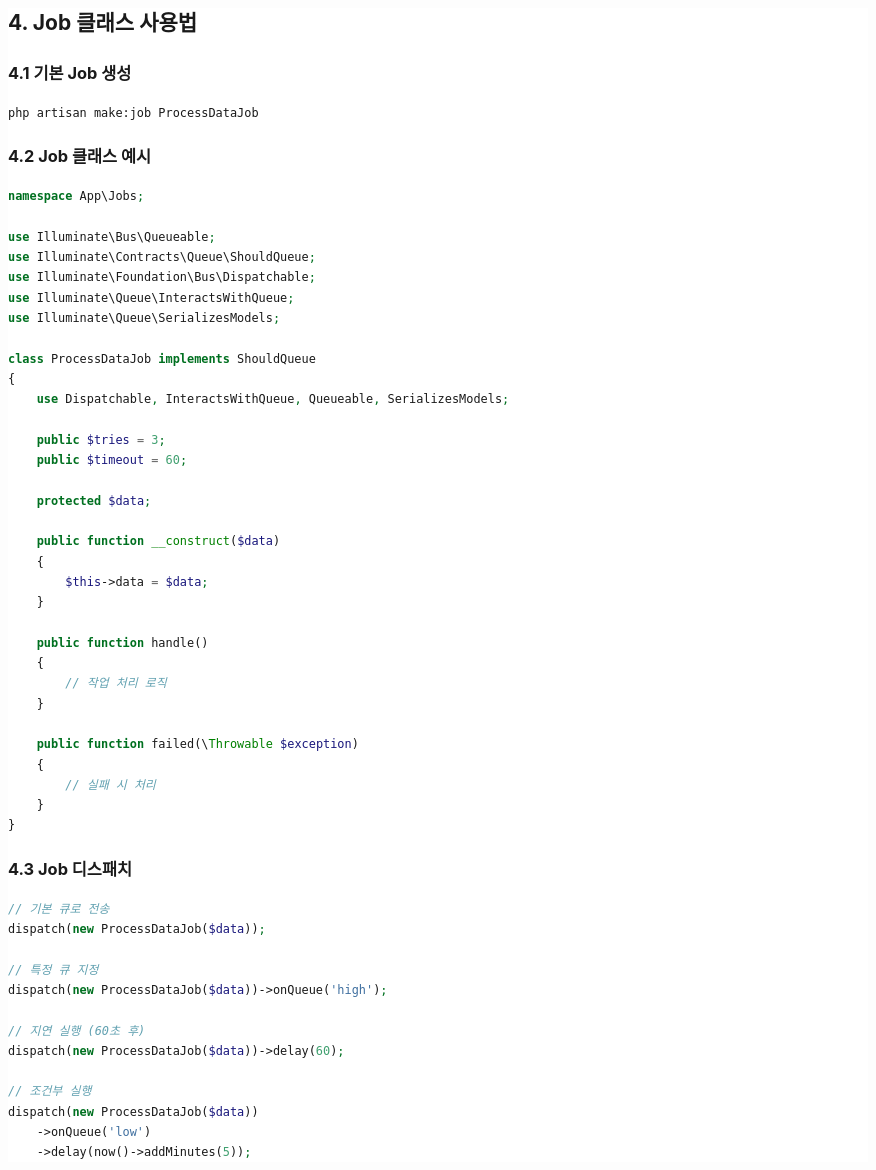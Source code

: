 ## 4. Job 클래스 사용법

### 4.1 기본 Job 생성
```bash
php artisan make:job ProcessDataJob
```

### 4.2 Job 클래스 예시
```php
namespace App\Jobs;

use Illuminate\Bus\Queueable;
use Illuminate\Contracts\Queue\ShouldQueue;
use Illuminate\Foundation\Bus\Dispatchable;
use Illuminate\Queue\InteractsWithQueue;
use Illuminate\Queue\SerializesModels;

class ProcessDataJob implements ShouldQueue
{
    use Dispatchable, InteractsWithQueue, Queueable, SerializesModels;

    public $tries = 3;
    public $timeout = 60;
    
    protected $data;

    public function __construct($data)
    {
        $this->data = $data;
    }

    public function handle()
    {
        // 작업 처리 로직
    }

    public function failed(\Throwable $exception)
    {
        // 실패 시 처리
    }
}
```

### 4.3 Job 디스패치
```php
// 기본 큐로 전송
dispatch(new ProcessDataJob($data));

// 특정 큐 지정
dispatch(new ProcessDataJob($data))->onQueue('high');

// 지연 실행 (60초 후)
dispatch(new ProcessDataJob($data))->delay(60);

// 조건부 실행
dispatch(new ProcessDataJob($data))
    ->onQueue('low')
    ->delay(now()->addMinutes(5));
```
